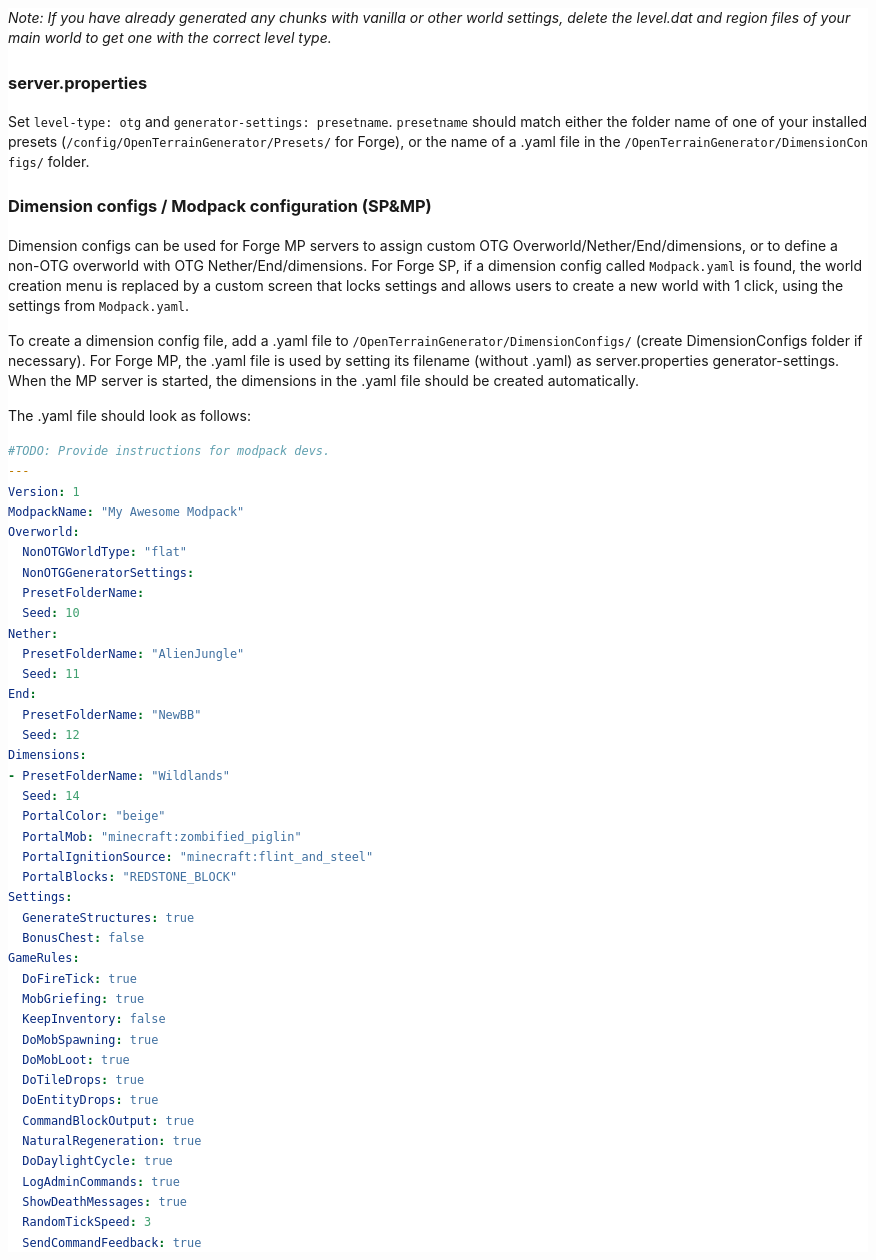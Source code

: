 *Note: If you have already generated any chunks with vanilla or other world settings, delete the level.dat and region files of your main world to get one with the correct level type.*

### server.properties

Set `level-type: otg` and `generator-settings: presetname`. `presetname` should match either the folder name of one of your installed presets (`/config/OpenTerrainGenerator/Presets/` for Forge), or the name of a .yaml file in the `/OpenTerrainGenerator/DimensionConfigs/` folder.

### Dimension configs / Modpack configuration (SP&MP)

Dimension configs can be used for Forge MP servers to assign custom OTG Overworld/Nether/End/dimensions, or to define a non-OTG overworld with OTG Nether/End/dimensions. For Forge SP, if a dimension config called `Modpack.yaml` is found, the world creation menu is replaced by a custom screen that locks settings and allows users to create a new world with 1 click, using the settings from `Modpack.yaml`.

To create a dimension config file, add a .yaml file to `/OpenTerrainGenerator/DimensionConfigs/` (create DimensionConfigs folder if necessary). For Forge MP, the .yaml file is used by setting its filename (without .yaml) as server.properties generator-settings. When the MP server is started, the dimensions in the .yaml file should be created automatically.

The .yaml file should look as follows:

```yaml
#TODO: Provide instructions for modpack devs.
---
Version: 1
ModpackName: "My Awesome Modpack"
Overworld:
  NonOTGWorldType: "flat"
  NonOTGGeneratorSettings:
  PresetFolderName:
  Seed: 10
Nether:
  PresetFolderName: "AlienJungle"
  Seed: 11
End:
  PresetFolderName: "NewBB"
  Seed: 12
Dimensions:
- PresetFolderName: "Wildlands"
  Seed: 14
  PortalColor: "beige"
  PortalMob: "minecraft:zombified_piglin"
  PortalIgnitionSource: "minecraft:flint_and_steel"
  PortalBlocks: "REDSTONE_BLOCK"
Settings:
  GenerateStructures: true
  BonusChest: false
GameRules:
  DoFireTick: true
  MobGriefing: true
  KeepInventory: false
  DoMobSpawning: true
  DoMobLoot: true
  DoTileDrops: true
  DoEntityDrops: true
  CommandBlockOutput: true
  NaturalRegeneration: true
  DoDaylightCycle: true
  LogAdminCommands: true
  ShowDeathMessages: true
  RandomTickSpeed: 3
  SendCommandFeedback: true
```